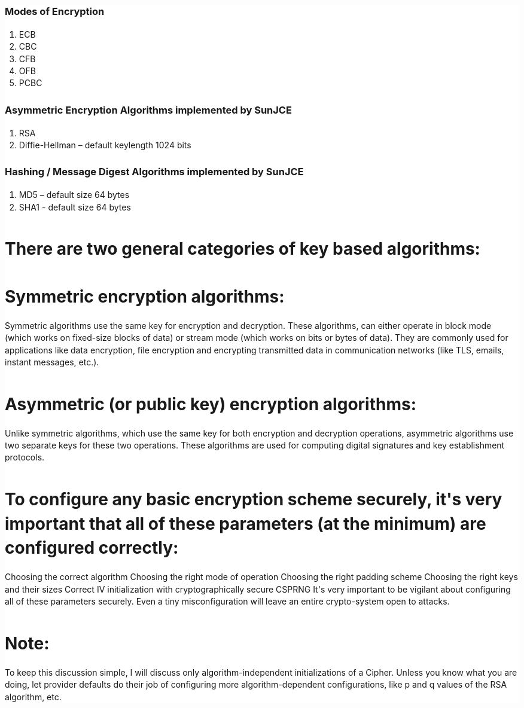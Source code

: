 ### Modes of Encryption

1.  ECB
2.  CBC
3.  CFB
4.  OFB
5.  PCBC

### Asymmetric Encryption Algorithms implemented by SunJCE

1.  RSA
2.  Diffie-Hellman – default keylength 1024 bits

### Hashing / Message Digest Algorithms implemented by SunJCE

1.  MD5 – default size 64 bytes
2.  SHA1 - default size 64 bytes

# There are two general categories of key based algorithms:

# Symmetric encryption algorithms: 
   Symmetric algorithms use the same key for encryption and decryption. These algorithms, can either operate in block mode (which works on fixed-size blocks of data) or stream mode (which works on bits or bytes of data). They are commonly used for applications like data encryption, file encryption and encrypting transmitted data in communication networks (like TLS, emails, instant messages, etc.). 
 # Asymmetric (or public key) encryption algorithms: 
  Unlike symmetric algorithms, which use the same key for both encryption and decryption operations, asymmetric algorithms use two separate keys for these two operations. These algorithms are used for computing digital signatures and key establishment protocols. 
# To configure any basic encryption scheme securely, it's very important that all of these parameters (at the minimum) are configured correctly:

  Choosing the correct algorithm
  Choosing the right mode of operation
  Choosing the right padding scheme
  Choosing the right keys and their sizes
  Correct IV initialization with cryptographically secure CSPRNG
  It's very important to be vigilant about configuring all of these parameters securely. Even a tiny misconfiguration will leave an entire crypto-system open to attacks.

# Note: 
   To keep this discussion simple, I will discuss only algorithm-independent initializations of a Cipher. Unless you know what you are doing, let provider defaults do their job of configuring more algorithm-dependent configurations, like p and q values of the RSA algorithm, etc.
